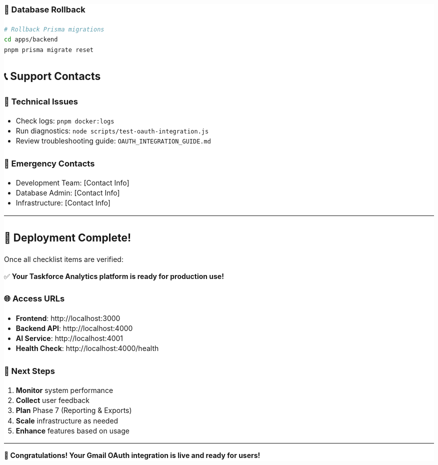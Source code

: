 ### **🔄 Database Rollback**
```bash
# Rollback Prisma migrations
cd apps/backend
pnpm prisma migrate reset
```

## **📞 Support Contacts**

### **🔧 Technical Issues**
- Check logs: `pnpm docker:logs`
- Run diagnostics: `node scripts/test-oauth-integration.js`
- Review troubleshooting guide: `OAUTH_INTEGRATION_GUIDE.md`

### **🚨 Emergency Contacts**
- Development Team: [Contact Info]
- Database Admin: [Contact Info]
- Infrastructure: [Contact Info]

---

## **🎉 Deployment Complete!**

Once all checklist items are verified:

✅ **Your Taskforce Analytics platform is ready for production use!**

### **🌐 Access URLs**
- **Frontend**: http://localhost:3000
- **Backend API**: http://localhost:4000
- **AI Service**: http://localhost:4001
- **Health Check**: http://localhost:4000/health

### **🎯 Next Steps**
1. **Monitor** system performance
2. **Collect** user feedback
3. **Plan** Phase 7 (Reporting & Exports)
4. **Scale** infrastructure as needed
5. **Enhance** features based on usage

---

**🚀 Congratulations! Your Gmail OAuth integration is live and ready for users!**
